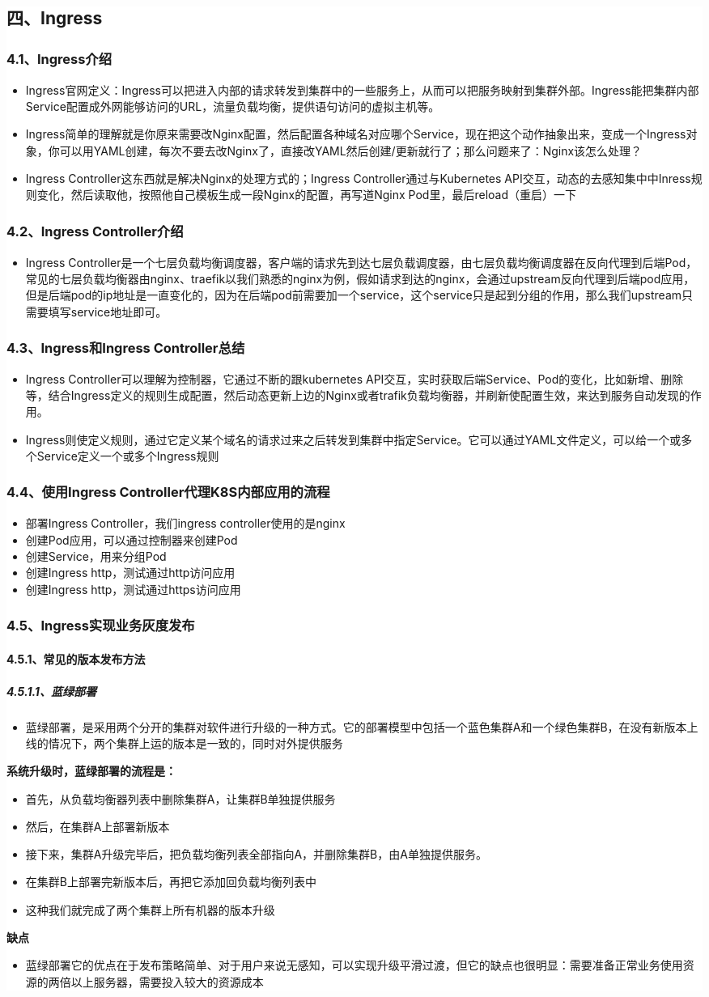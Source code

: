 ## 四、Ingress

### 4.1、Ingress介绍

- Ingress官网定义：Ingress可以把进入内部的请求转发到集群中的一些服务上，从而可以把服务映射到集群外部。Ingress能把集群内部Service配置成外网能够访问的URL，流量负载均衡，提供语句访问的虚拟主机等。

- Ingress简单的理解就是你原来需要改Nginx配置，然后配置各种域名对应哪个Service，现在把这个动作抽象出来，变成一个Ingress对象，你可以用YAML创建，每次不要去改Nginx了，直接改YAML然后创建/更新就行了；那么问题来了：Nginx该怎么处理？

- Ingress Controller这东西就是解决Nginx的处理方式的；Ingress Controller通过与Kubernetes API交互，动态的去感知集中中Inress规则变化，然后读取他，按照他自己模板生成一段Nginx的配置，再写道Nginx Pod里，最后reload（重启）一下

### 4.2、Ingress Controller介绍

- Ingress Controller是一个七层负载均衡调度器，客户端的请求先到达七层负载调度器，由七层负载均衡调度器在反向代理到后端Pod，常见的七层负载均衡器由nginx、traefik以我们熟悉的nginx为例，假如请求到达的nginx，会通过upstream反向代理到后端pod应用，但是后端pod的ip地址是一直变化的，因为在后端pod前需要加一个service，这个service只是起到分组的作用，那么我们upstream只需要填写service地址即可。

### 4.3、Ingress和Ingress Controller总结

- Ingress Controller可以理解为控制器，它通过不断的跟kubernetes API交互，实时获取后端Service、Pod的变化，比如新增、删除等，结合Ingress定义的规则生成配置，然后动态更新上边的Nginx或者trafik负载均衡器，并刷新使配置生效，来达到服务自动发现的作用。

- Ingress则使定义规则，通过它定义某个域名的请求过来之后转发到集群中指定Service。它可以通过YAML文件定义，可以给一个或多个Service定义一个或多个Ingress规则

### 4.4、使用Ingress Controller代理K8S内部应用的流程

- 部署Ingress Controller，我们ingress controller使用的是nginx
- 创建Pod应用，可以通过控制器来创建Pod
- 创建Service，用来分组Pod
- 创建Ingress http，测试通过http访问应用
- 创建Ingress http，测试通过https访问应用

### 4.5、Ingress实现业务灰度发布

#### 4.5.1、常见的版本发布方法

##### 4.5.1.1、蓝绿部署

- 蓝绿部署，是采用两个分开的集群对软件进行升级的一种方式。它的部署模型中包括一个蓝色集群A和一个绿色集群B，在没有新版本上线的情况下，两个集群上运的版本是一致的，同时对外提供服务

**系统升级时，蓝绿部署的流程是：**

- 首先，从负载均衡器列表中删除集群A，让集群B单独提供服务
- 然后，在集群A上部署新版本
- 接下来，集群A升级完毕后，把负载均衡列表全部指向A，并删除集群B，由A单独提供服务。

- 在集群B上部署完新版本后，再把它添加回负载均衡列表中
- 这种我们就完成了两个集群上所有机器的版本升级

**缺点**

- 蓝绿部署它的优点在于发布策略简单、对于用户来说无感知，可以实现升级平滑过渡，但它的缺点也很明显：需要准备正常业务使用资源的两倍以上服务器，需要投入较大的资源成本
